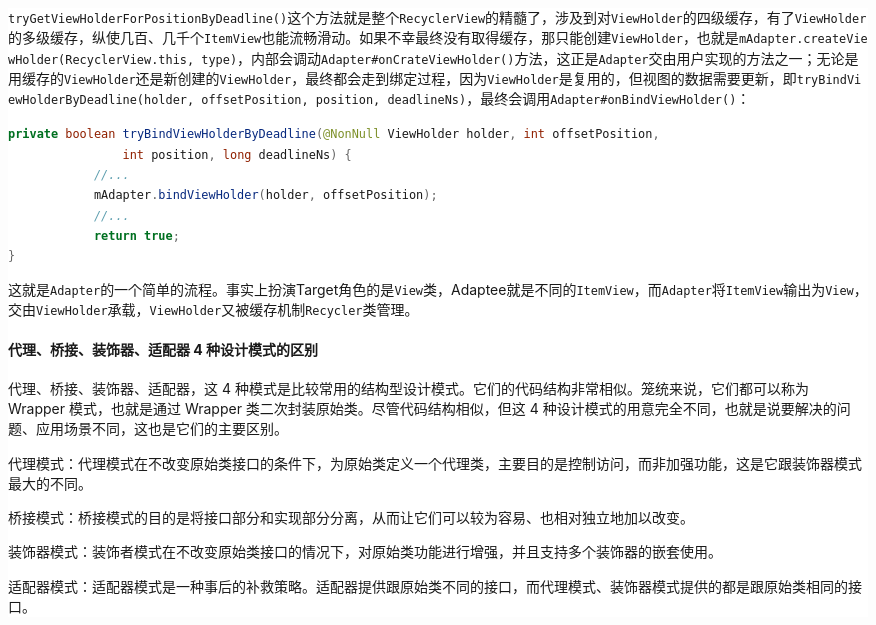 `tryGetViewHolderForPositionByDeadline()`这个方法就是整个`RecyclerView`的精髓了，涉及到对`ViewHolder`的四级缓存，有了`ViewHolder`的多级缓存，纵使几百、几千个`ItemView`也能流畅滑动。如果不幸最终没有取得缓存，那只能创建`ViewHolder`，也就是`mAdapter.createViewHolder(RecyclerView.this, type)`，内部会调动`Adapter#onCrateViewHolder()`方法，这正是`Adapter`交由用户实现的方法之一；无论是用缓存的`ViewHolder`还是新创建的`ViewHolder`，最终都会走到绑定过程，因为`ViewHolder`是复用的，但视图的数据需要更新，即`tryBindViewHolderByDeadline(holder, offsetPosition, position, deadlineNs)`，最终会调用`Adapter#onBindViewHolder()`：

```java
private boolean tryBindViewHolderByDeadline(@NonNull ViewHolder holder, int offsetPosition,
                int position, long deadlineNs) {
            //...
            mAdapter.bindViewHolder(holder, offsetPosition);
            //...
            return true;
}
```

这就是`Adapter`的一个简单的流程。事实上扮演Target角色的是`View`类，Adaptee就是不同的`ItemView`，而`Adapter`将`ItemView`输出为`View`，交由`ViewHolder`承载，`ViewHolder`又被缓存机制`Recycler`类管理。

#### 代理、桥接、装饰器、适配器 4 种设计模式的区别

代理、桥接、装饰器、适配器，这 4 种模式是比较常用的结构型设计模式。它们的代码结构非常相似。笼统来说，它们都可以称为 Wrapper 模式，也就是通过 Wrapper 类二次封装原始类。尽管代码结构相似，但这 4 种设计模式的用意完全不同，也就是说要解决的问题、应用场景不同，这也是它们的主要区别。

代理模式：代理模式在不改变原始类接口的条件下，为原始类定义一个代理类，主要目的是控制访问，而非加强功能，这是它跟装饰器模式最大的不同。

桥接模式：桥接模式的目的是将接口部分和实现部分分离，从而让它们可以较为容易、也相对独立地加以改变。

装饰器模式：装饰者模式在不改变原始类接口的情况下，对原始类功能进行增强，并且支持多个装饰器的嵌套使用。

适配器模式：适配器模式是一种事后的补救策略。适配器提供跟原始类不同的接口，而代理模式、装饰器模式提供的都是跟原始类相同的接口。